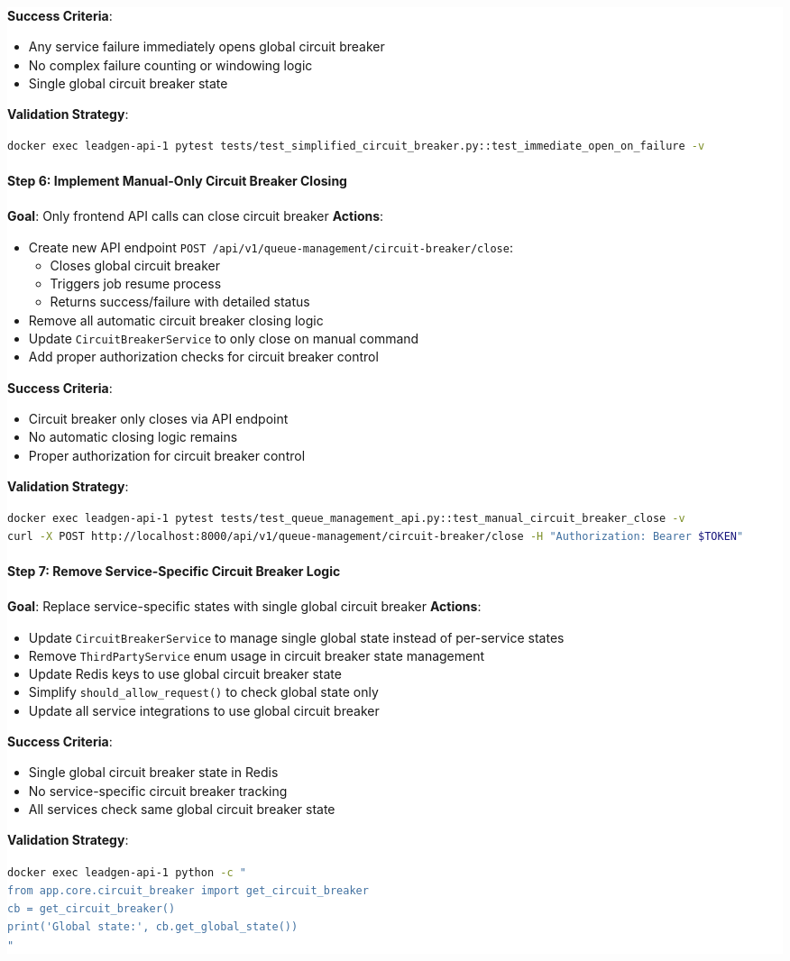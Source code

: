 **Success Criteria**:
- Any service failure immediately opens global circuit breaker
- No complex failure counting or windowing logic
- Single global circuit breaker state

**Validation Strategy**:
```bash
docker exec leadgen-api-1 pytest tests/test_simplified_circuit_breaker.py::test_immediate_open_on_failure -v
```

#### Step 6: Implement Manual-Only Circuit Breaker Closing
**Goal**: Only frontend API calls can close circuit breaker
**Actions**:
- Create new API endpoint `POST /api/v1/queue-management/circuit-breaker/close`:
  - Closes global circuit breaker
  - Triggers job resume process
  - Returns success/failure with detailed status
- Remove all automatic circuit breaker closing logic
- Update `CircuitBreakerService` to only close on manual command
- Add proper authorization checks for circuit breaker control

**Success Criteria**:
- Circuit breaker only closes via API endpoint
- No automatic closing logic remains
- Proper authorization for circuit breaker control

**Validation Strategy**:
```bash
docker exec leadgen-api-1 pytest tests/test_queue_management_api.py::test_manual_circuit_breaker_close -v
curl -X POST http://localhost:8000/api/v1/queue-management/circuit-breaker/close -H "Authorization: Bearer $TOKEN"
```

#### Step 7: Remove Service-Specific Circuit Breaker Logic
**Goal**: Replace service-specific states with single global circuit breaker
**Actions**:
- Update `CircuitBreakerService` to manage single global state instead of per-service states
- Remove `ThirdPartyService` enum usage in circuit breaker state management
- Update Redis keys to use global circuit breaker state
- Simplify `should_allow_request()` to check global state only
- Update all service integrations to use global circuit breaker

**Success Criteria**:
- Single global circuit breaker state in Redis
- No service-specific circuit breaker tracking
- All services check same global circuit breaker state

**Validation Strategy**:
```bash
docker exec leadgen-api-1 python -c "
from app.core.circuit_breaker import get_circuit_breaker
cb = get_circuit_breaker()
print('Global state:', cb.get_global_state())
"
```
